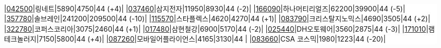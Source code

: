 |[042500](https://finance.daum.net/quotes/A042500)|링네트|5890|4750|44 (+4)|
|[037460](https://finance.daum.net/quotes/A037460)|삼지전자|11950|8930|44 (-2)|
|[166090](https://finance.daum.net/quotes/A166090)|하나머티리얼즈|62200|39900|44 (-5)|
|[357780](https://finance.daum.net/quotes/A357780)|솔브레인|241200|209500|44 (-10)|
|[115570](https://finance.daum.net/quotes/A115570)|스타플렉스|4620|4270|44 (+1)|
|[083790](https://finance.daum.net/quotes/A083790)|크리스탈지노믹스|4690|3505|44 (+2)|
|[322780](https://finance.daum.net/quotes/A322780)|코퍼스코리아|3075|2460|44 (+1)|
|[017480](https://finance.daum.net/quotes/A017480)|삼현철강|6900|5170|44 (-2)|
|[025440](https://finance.daum.net/quotes/A025440)|DH오토웨어|3560|2875|44 (-3)|
|[171010](https://finance.daum.net/quotes/A171010)|램테크놀러지|7150|5800|44 (+4)|
|[087260](https://finance.daum.net/quotes/A087260)|모바일어플라이언스|4165|3130|44 |
|[083660](https://finance.daum.net/quotes/A083660)|CSA 코스믹|1980|1223|44 (-20)|
